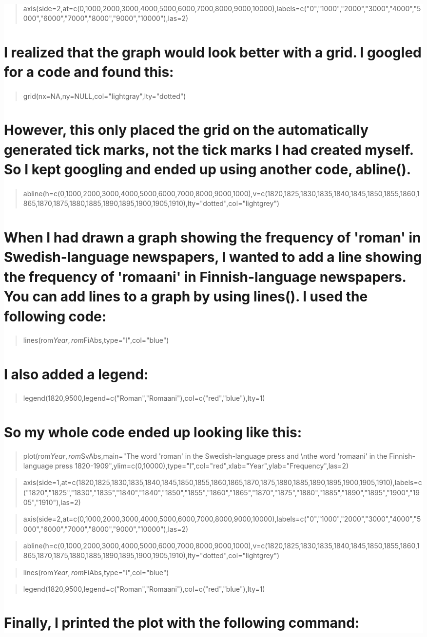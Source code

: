 > axis(side=2,at=c(0,1000,2000,3000,4000,5000,6000,7000,8000,9000,10000),labels=c("0","1000","2000","3000","4000","5000","6000","7000","8000","9000","10000"),las=2)

# I realized that the graph would look better with a grid. I googled for a code and found this:

> grid(nx=NA,ny=NULL,col="lightgray",lty="dotted")

# However, this only placed the grid on the automatically generated tick marks, not the tick marks I had created myself. So I kept googling and ended up using another code, abline().

> abline(h=c(0,1000,2000,3000,4000,5000,6000,7000,8000,9000,1000),v=c(1820,1825,1830,1835,1840,1845,1850,1855,1860,1865,1870,1875,1880,1885,1890,1895,1900,1905,1910),lty="dotted",col="lightgrey")

# When I had drawn a graph showing the frequency of 'roman' in Swedish-language newspapers, I wanted to add a line showing the frequency of 'romaani' in Finnish-language newspapers. You can add lines to a graph by using lines(). I used the following code:

> lines(rom$Year,rom$FiAbs,type="l",col="blue")

# I also added a legend:

> legend(1820,9500,legend=c("Roman","Romaani"),col=c("red","blue"),lty=1)

# So my whole code ended up looking like this:

> plot(rom$Year,rom$SvAbs,main="The word 'roman' in the Swedish-language press and \nthe word 'romaani' in the Finnish-language press 1820-1909",ylim=c(0,10000),type="l",col="red",xlab="Year",ylab="Frequency",las=2)

> axis(side=1,at=c(1820,1825,1830,1835,1840,1845,1850,1855,1860,1865,1870,1875,1880,1885,1890,1895,1900,1905,1910),labels=c("1820","1825","1830","1835","1840","1840","1850","1855","1860","1865","1870","1875","1880","1885","1890","1895","1900","1905","1910"),las=2)

> axis(side=2,at=c(0,1000,2000,3000,4000,5000,6000,7000,8000,9000,10000),labels=c("0","1000","2000","3000","4000","5000","6000","7000","8000","9000","10000"),las=2)

> abline(h=c(0,1000,2000,3000,4000,5000,6000,7000,8000,9000,1000),v=c(1820,1825,1830,1835,1840,1845,1850,1855,1860,1865,1870,1875,1880,1885,1890,1895,1900,1905,1910),lty="dotted",col="lightgrey")

> lines(rom$Year,rom$FiAbs,type="l",col="blue")

> legend(1820,9500,legend=c("Roman","Romaani"),col=c("red","blue"),lty=1)

# Finally, I printed the plot with the following command: 
